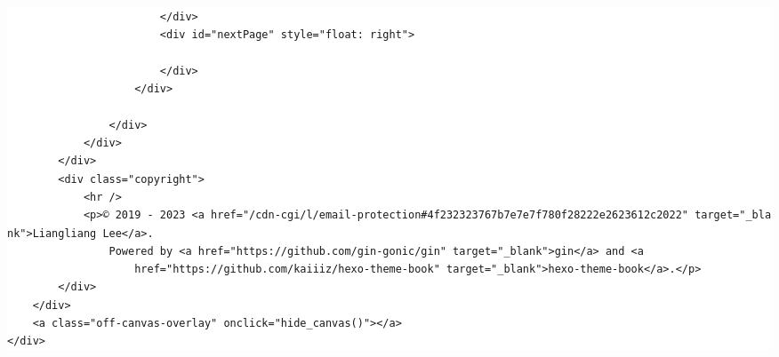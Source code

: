                             </div>
                            <div id="nextPage" style="float: right">

                            </div>
                        </div>

                    </div>
                </div>
            </div>
            <div class="copyright">
                <hr />
                <p>© 2019 - 2023 <a href="/cdn-cgi/l/email-protection#4f232323767b7e7e7f780f28222e2623612c2022" target="_blank">Liangliang Lee</a>.
                    Powered by <a href="https://github.com/gin-gonic/gin" target="_blank">gin</a> and <a
                        href="https://github.com/kaiiiz/hexo-theme-book" target="_blank">hexo-theme-book</a>.</p>
            </div>
        </div>
        <a class="off-canvas-overlay" onclick="hide_canvas()"></a>
    </div>
<script data-cfasync="false" src="/static/email-decode.min.js"></script><script>(function(){function c(){var b=a.contentDocument||a.contentWindow.document;if(b){var d=b.createElement('script');d.innerHTML="window.__CF$cv$params={r:'8f15a66dadf67771',t:'MTczNDA4OTcxOS4wMDAwMDA='};var a=document.createElement('script');a.nonce='';a.src='/static/main.js';document.getElementsByTagName('head')[0].appendChild(a);";b.getElementsByTagName('head')[0].appendChild(d)}}if(document.body){var a=document.createElement('iframe');a.height=1;a.width=1;a.style.position='absolute';a.style.top=0;a.style.left=0;a.style.border='none';a.style.visibility='hidden';document.body.appendChild(a);if('loading'!==document.readyState)c();else if(window.addEventListener)document.addEventListener('DOMContentLoaded',c);else{var e=document.onreadystatechange||function(){};document.onreadystatechange=function(b){e(b);'loading'!==document.readyState&&(document.onreadystatechange=e,c())}}}})();</script></body>

<script async src="https://www.googletagmanager.com/gtag/js?id=G-NPSEEVD756"></script>

<script src="/static/index.js"></script>

</html>